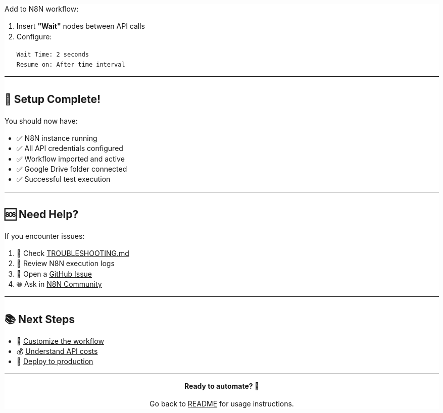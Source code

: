Add to N8N workflow:

1. Insert **"Wait"** nodes between API calls
2. Configure:
   ```
   Wait Time: 2 seconds
   Resume on: After time interval
   ```

---

## 🎉 Setup Complete!

You should now have:

- ✅ N8N instance running
- ✅ All API credentials configured
- ✅ Workflow imported and active
- ✅ Google Drive folder connected
- ✅ Successful test execution

---

## 🆘 Need Help?

If you encounter issues:

1. 📖 Check [TROUBLESHOOTING.md](./TROUBLESHOOTING.md)
2. 🐛 Review N8N execution logs
3. 💬 Open a [GitHub Issue](https://github.com/LahiruKavishkaYT/ecommerce-video-automation/issues)
4. 🌐 Ask in [N8N Community](https://community.n8n.io)

---

## 📚 Next Steps

- 🎨 [Customize the workflow](./CUSTOMIZATION.md)
- 💰 [Understand API costs](./API-COSTS.md)
- 🚀 [Deploy to production](./DEPLOYMENT.md)

---

<div align="center">
  <p><strong>Ready to automate? 🚀</strong></p>
  <p>Go back to <a href="../README.md">README</a> for usage instructions.</p>
</div>
